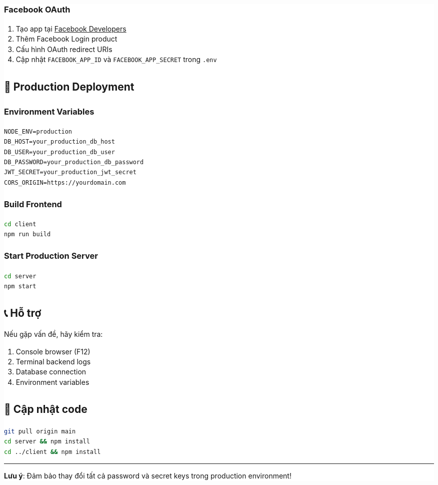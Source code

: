 ### Facebook OAuth
1. Tạo app tại [Facebook Developers](https://developers.facebook.com/)
2. Thêm Facebook Login product
3. Cấu hình OAuth redirect URIs
4. Cập nhật `FACEBOOK_APP_ID` và `FACEBOOK_APP_SECRET` trong `.env`

## 🚀 Production Deployment

### Environment Variables
```env
NODE_ENV=production
DB_HOST=your_production_db_host
DB_USER=your_production_db_user
DB_PASSWORD=your_production_db_password
JWT_SECRET=your_production_jwt_secret
CORS_ORIGIN=https://yourdomain.com
```

### Build Frontend
```bash
cd client
npm run build
```

### Start Production Server
```bash
cd server
npm start
```

## 📞 Hỗ trợ

Nếu gặp vấn đề, hãy kiểm tra:
1. Console browser (F12)
2. Terminal backend logs
3. Database connection
4. Environment variables

## 🔄 Cập nhật code

```bash
git pull origin main
cd server && npm install
cd ../client && npm install
```

---

**Lưu ý**: Đảm bảo thay đổi tất cả password và secret keys trong production environment!
